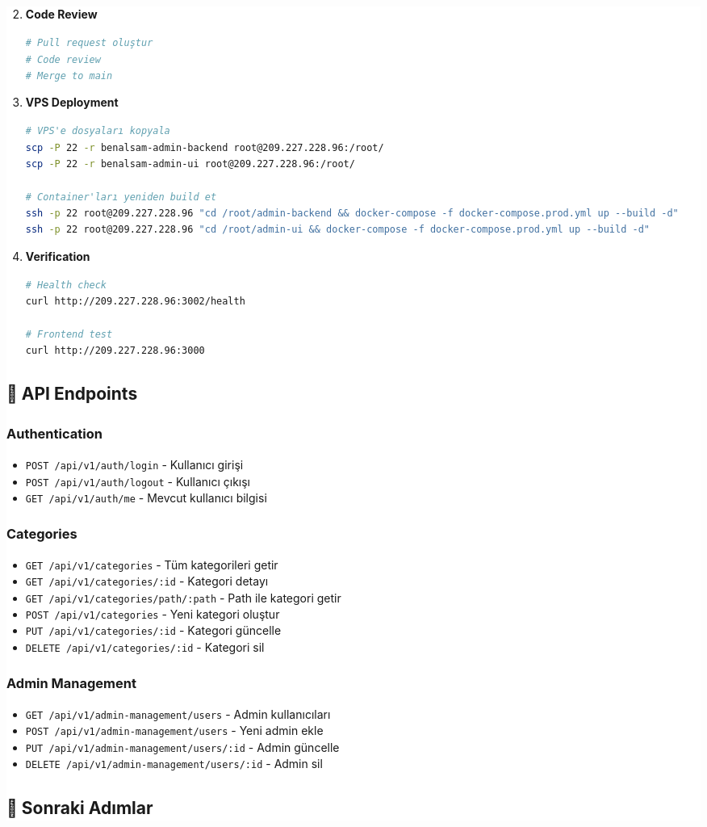 2. **Code Review**
   ```bash
   # Pull request oluştur
   # Code review
   # Merge to main
   ```

3. **VPS Deployment**
   ```bash
   # VPS'e dosyaları kopyala
   scp -P 22 -r benalsam-admin-backend root@209.227.228.96:/root/
   scp -P 22 -r benalsam-admin-ui root@209.227.228.96:/root/
   
   # Container'ları yeniden build et
   ssh -p 22 root@209.227.228.96 "cd /root/admin-backend && docker-compose -f docker-compose.prod.yml up --build -d"
   ssh -p 22 root@209.227.228.96 "cd /root/admin-ui && docker-compose -f docker-compose.prod.yml up --build -d"
   ```

4. **Verification**
   ```bash
   # Health check
   curl http://209.227.228.96:3002/health
   
   # Frontend test
   curl http://209.227.228.96:3000
   ```

## 📝 API Endpoints

### Authentication
- `POST /api/v1/auth/login` - Kullanıcı girişi
- `POST /api/v1/auth/logout` - Kullanıcı çıkışı
- `GET /api/v1/auth/me` - Mevcut kullanıcı bilgisi

### Categories
- `GET /api/v1/categories` - Tüm kategorileri getir
- `GET /api/v1/categories/:id` - Kategori detayı
- `GET /api/v1/categories/path/:path` - Path ile kategori getir
- `POST /api/v1/categories` - Yeni kategori oluştur
- `PUT /api/v1/categories/:id` - Kategori güncelle
- `DELETE /api/v1/categories/:id` - Kategori sil

### Admin Management
- `GET /api/v1/admin-management/users` - Admin kullanıcıları
- `POST /api/v1/admin-management/users` - Yeni admin ekle
- `PUT /api/v1/admin-management/users/:id` - Admin güncelle
- `DELETE /api/v1/admin-management/users/:id` - Admin sil

## 🎯 Sonraki Adımlar
